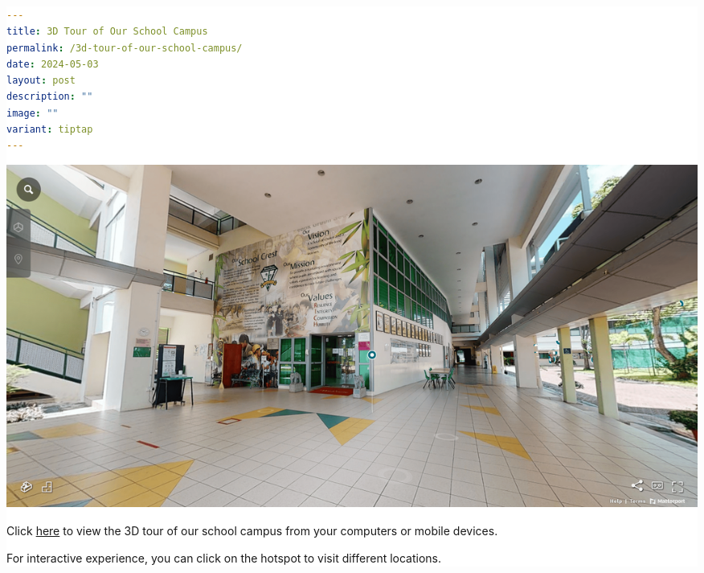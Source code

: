 ```yaml
---
title: 3D Tour of Our School Campus
permalink: /3d-tour-of-our-school-campus/
date: 2024-05-03
layout: post
description: ""
image: ""
variant: tiptap
---
```

<div class="isomer-image-wrapper">
<img style="width: 100%" height="auto" width="100%" alt="" src="/images/3d_tour__1_.png">
</div>
<p>Click <a href="https://go.gov.sg/3dbgsstour" rel="noopener noreferrer nofollow" target="_blank">here</a> to
view the 3D tour of our school campus from your computers or mobile devices.</p>
<p>For interactive experience, you can click on the hotspot to visit different
locations.</p>